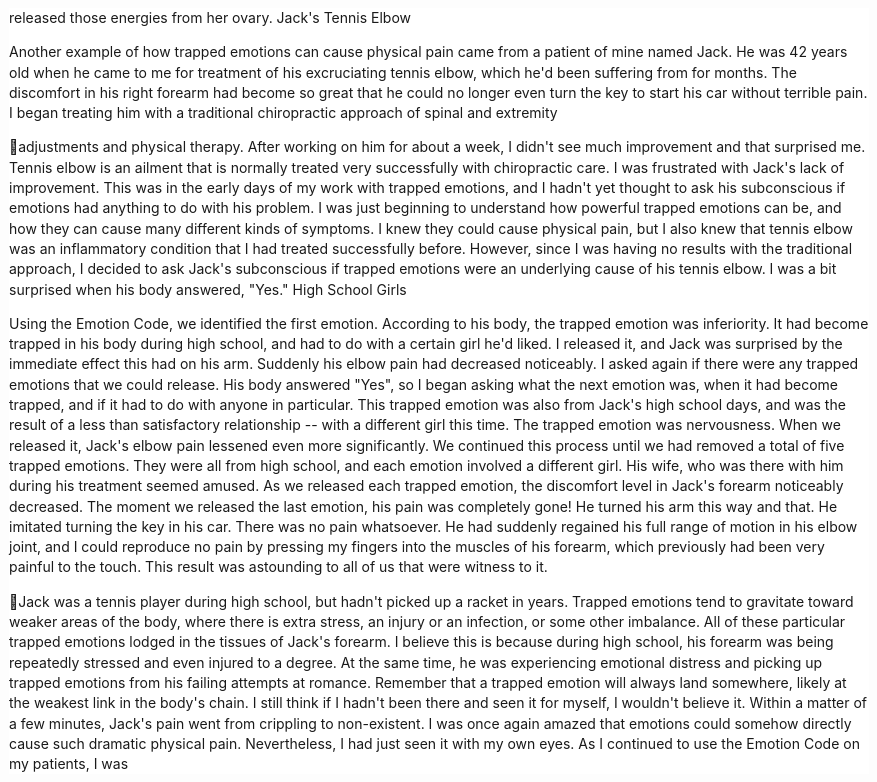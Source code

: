 released those energies from her ovary. Jack's Tennis Elbow

Another example of how trapped emotions can cause physical pain came
from a patient of mine named Jack. He was 42 years old when he came to
me for treatment of his excruciating tennis elbow, which he'd been
suffering from for months. The discomfort in his right forearm had
become so great that he could no longer even turn the key to start his
car without terrible pain. I began treating him with a traditional
chiropractic approach of spinal and extremity

adjustments and physical therapy. After working on him for about a week,
I didn't see much improvement and that surprised me. Tennis elbow is an
ailment that is normally treated very successfully with chiropractic
care. I was frustrated with Jack's lack of improvement. This was in the
early days of my work with trapped emotions, and I hadn't yet thought to
ask his subconscious if emotions had anything to do with his problem. I
was just beginning to understand how powerful trapped emotions can be,
and how they can cause many different kinds of symptoms. I knew they
could cause physical pain, but I also knew that tennis elbow was an
inflammatory condition that I had treated successfully before. However,
since I was having no results with the traditional approach, I decided
to ask Jack's subconscious if trapped emotions were an underlying cause
of his tennis elbow. I was a bit surprised when his body answered,
"Yes." High School Girls

Using the Emotion Code, we identified the first emotion. According to
his body, the trapped emotion was inferiority. It had become trapped in
his body during high school, and had to do with a certain girl he'd
liked. I released it, and Jack was surprised by the immediate effect
this had on his arm. Suddenly his elbow pain had decreased noticeably. I
asked again if there were any trapped emotions that we could release.
His body answered "Yes", so I began asking what the next emotion was,
when it had become trapped, and if it had to do with anyone in
particular. This trapped emotion was also from Jack's high school days,
and was the result of a less than satisfactory relationship -- with a
different girl this time. The trapped emotion was nervousness. When we
released it, Jack's elbow pain lessened even more significantly. We
continued this process until we had removed a total of five trapped
emotions. They were all from high school, and each emotion involved a
different girl. His wife, who was there with him during his treatment
seemed amused. As we released each trapped emotion, the discomfort level
in Jack's forearm noticeably decreased. The moment we released the last
emotion, his pain was completely gone! He turned his arm this way and
that. He imitated turning the key in his car. There was no pain
whatsoever. He had suddenly regained his full range of motion in his
elbow joint, and I could reproduce no pain by pressing my fingers into
the muscles of his forearm, which previously had been very painful to
the touch. This result was astounding to all of us that were witness to
it.

Jack was a tennis player during high school, but hadn't picked up a
racket in years. Trapped emotions tend to gravitate toward weaker areas
of the body, where there is extra stress, an injury or an infection, or
some other imbalance. All of these particular trapped emotions lodged in
the tissues of Jack's forearm. I believe this is because during high
school, his forearm was being repeatedly stressed and even injured to a
degree. At the same time, he was experiencing emotional distress and
picking up trapped emotions from his failing attempts at romance.
Remember that a trapped emotion will always land somewhere, likely at
the weakest link in the body's chain. I still think if I hadn't been
there and seen it for myself, I wouldn't believe it. Within a matter of
a few minutes, Jack's pain went from crippling to non-existent. I was
once again amazed that emotions could somehow directly cause such
dramatic physical pain. Nevertheless, I had just seen it with my own
eyes. As I continued to use the Emotion Code on my patients, I was